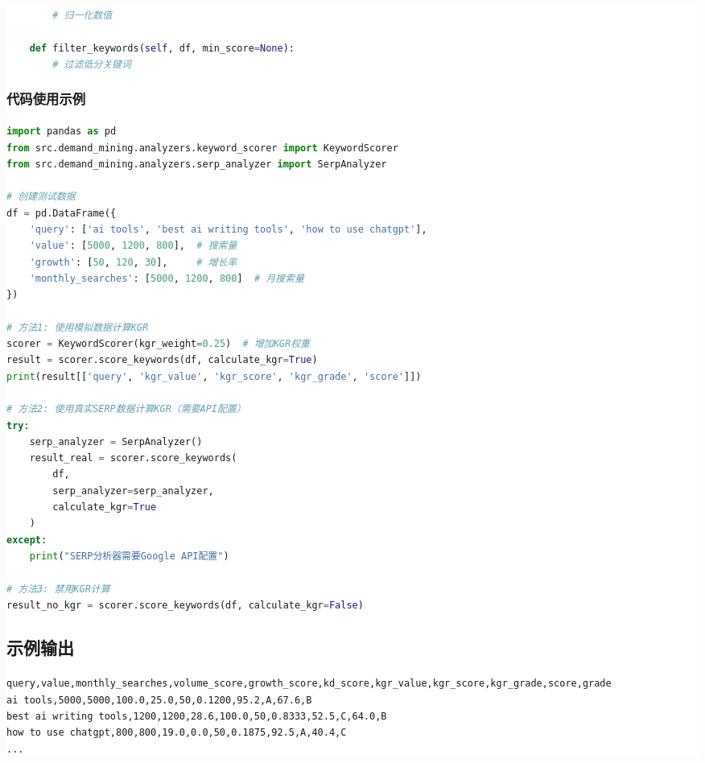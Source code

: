 ```python
        # 归一化数值
        
    def filter_keywords(self, df, min_score=None):
        # 过滤低分关键词
```

### 代码使用示例

```python
import pandas as pd
from src.demand_mining.analyzers.keyword_scorer import KeywordScorer
from src.demand_mining.analyzers.serp_analyzer import SerpAnalyzer

# 创建测试数据
df = pd.DataFrame({
    'query': ['ai tools', 'best ai writing tools', 'how to use chatgpt'],
    'value': [5000, 1200, 800],  # 搜索量
    'growth': [50, 120, 30],     # 增长率
    'monthly_searches': [5000, 1200, 800]  # 月搜索量
})

# 方法1: 使用模拟数据计算KGR
scorer = KeywordScorer(kgr_weight=0.25)  # 增加KGR权重
result = scorer.score_keywords(df, calculate_kgr=True)
print(result[['query', 'kgr_value', 'kgr_score', 'kgr_grade', 'score']])

# 方法2: 使用真实SERP数据计算KGR（需要API配置）
try:
    serp_analyzer = SerpAnalyzer()
    result_real = scorer.score_keywords(
        df, 
        serp_analyzer=serp_analyzer, 
        calculate_kgr=True
    )
except:
    print("SERP分析器需要Google API配置")

# 方法3: 禁用KGR计算
result_no_kgr = scorer.score_keywords(df, calculate_kgr=False)
```

## 示例输出

```
query,value,monthly_searches,volume_score,growth_score,kd_score,kgr_value,kgr_score,kgr_grade,score,grade
ai tools,5000,5000,100.0,25.0,50,0.1200,95.2,A,67.6,B
best ai writing tools,1200,1200,28.6,100.0,50,0.8333,52.5,C,64.0,B
how to use chatgpt,800,800,19.0,0.0,50,0.1875,92.5,A,40.4,C
...
```

